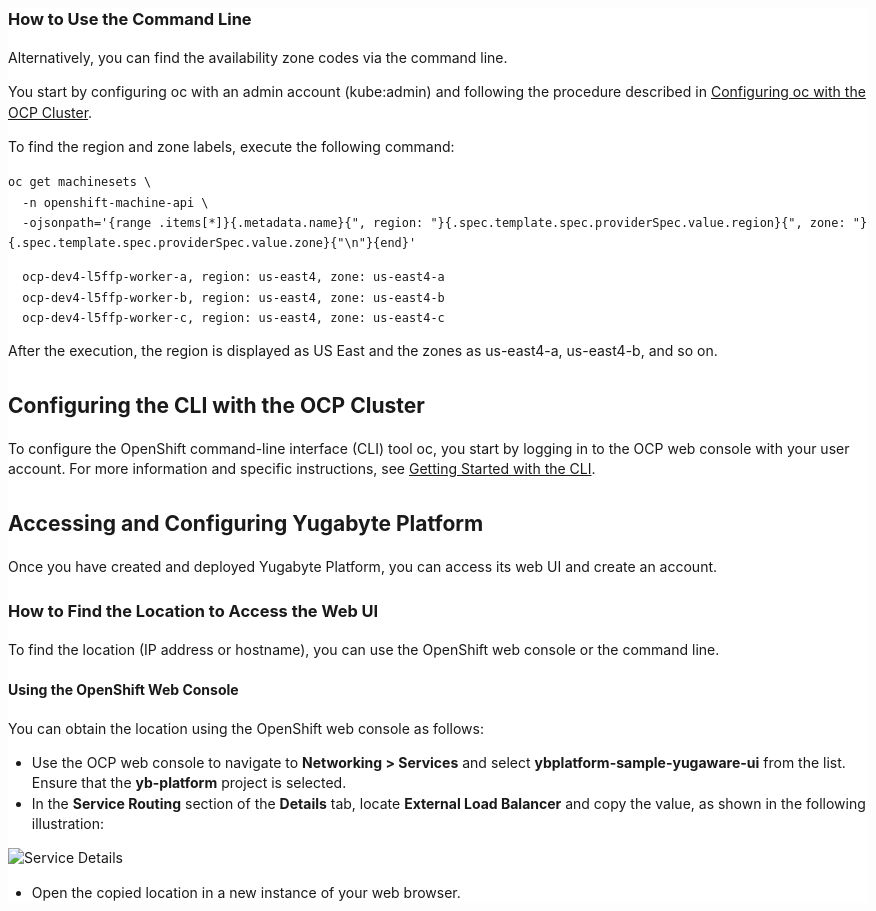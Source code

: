 ### How to Use the Command Line

Alternatively, you can find the availability zone codes via the command line.

You start by configuring oc with an admin account (kube:admin) and following the procedure described in [Configuring oc with the OCP Cluster](#configuring-oc-with-the-ocp-cluster).

To find the region and zone labels, execute the following command:

```shell
oc get machinesets \
  -n openshift-machine-api \
  -ojsonpath='{range .items[*]}{.metadata.name}{", region: "}{.spec.template.spec.providerSpec.value.region}{", zone: "}{.spec.template.spec.providerSpec.value.zone}{"\n"}{end}'
```

```output
  ocp-dev4-l5ffp-worker-a, region: us-east4, zone: us-east4-a
  ocp-dev4-l5ffp-worker-b, region: us-east4, zone: us-east4-b
  ocp-dev4-l5ffp-worker-c, region: us-east4, zone: us-east4-c
```

After the execution, the region is displayed as US East and the zones as us-east4-a, us-east4-b, and so on.

## Configuring the CLI with the OCP Cluster

To configure the OpenShift command-line interface (CLI) tool oc, you start by logging in to the OCP web console with your user account. For more information and specific instructions, see [Getting Started with the CLI](https://docs.openshift.com/container-platform/4.2/cli_reference/openshift_cli/getting-started-cli.html).

## Accessing and Configuring Yugabyte Platform

Once you have created and deployed Yugabyte Platform, you can access its web UI and create an account.

### How to Find the Location to Access the Web UI

To find the location (IP address or hostname), you can use the OpenShift web console or the command line.

#### Using the OpenShift Web Console

You can obtain the location using the OpenShift web console as follows:

- Use the OCP web console to navigate to **Networking > Services** and select **ybplatform-sample-yugaware-ui** from the list. Ensure that the **yb-platform** project is selected.
- In the **Service Routing** section of the **Details** tab, locate **External Load Balancer** and copy the value, as shown in the following illustration:

![Service Details](/images/ee/openshift-service-details.png)

- Open the copied location in a new instance of your web browser.
